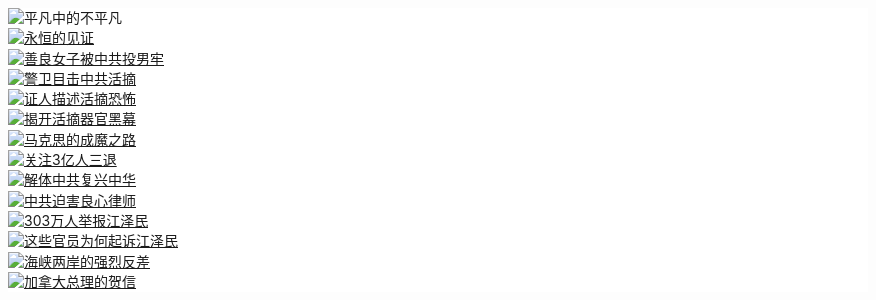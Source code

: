 <img width="130" src="https://raw.githubusercontent.com/fvnwm2273/djy/master/gb/130/ming-hsf.jpg" title="平凡中的不平凡" alt="平凡中的不平凡">
</a>
<br>
<a href="https://github.com/kogwnn388/www/blob/master/README.md?dfh#9" target="_blank">
<img width="130" src="https://raw.githubusercontent.com/kogwnn388/djy/master/gb/130/yong-h.jpg" title="永恒的见证"  alt="永恒的见证">
</a>
<br>
<a href="/gb/13/9/29/n3974789.md?dfh#1" target="_blank">
<img width="130" src="https://raw.githubusercontent.com/kogwnn388/djy/master/gb/130/shang-lnz.jpg" title="善良女子被中共投男牢"  alt="善良女子被中共投男牢">
</a>
<br>
<a href="/gb/16/3/16/n4663449.md?dfh#1" target="_blank">
<img width="130" src="https://raw.githubusercontent.com/kogwnn388/djy/master/gb/130/huo-z3.jpg" title="警卫目击中共活摘"  alt="警卫目击中共活摘">
</a>
<br>
<a href="/gb/16/8/7/n8177641.md?dfh#1" target="_blank">
<img width="130" src="https://raw.githubusercontent.com/kogwnn388/djy/master/gb/130/huo-z4.jpg" title="证人描述活摘恐怖"  alt="证人描述活摘恐怖">
</a>
<br>
<a href="/gb/10/4/19/n2881569.md?dfh#1" target="_blank">
<img width="130" src="https://raw.githubusercontent.com/kogwnn388/djy/master/gb/130/huo-z1.jpg" title="揭开活摘器官黑幕"  alt="揭开活摘器官黑幕">
</a>
<br>
<a href="/gb/10/11/7/n3077476.md?dfh#1" target="_blank">
<img width="130" src="https://raw.githubusercontent.com/kogwnn388/djy/master/gb/130/ma-ks.jpg" title="马克思的成魔之路"  alt="马克思的成魔之路">
</a>
<br>
<a href="/gb/18/5/10/n10381511.md?dfh#1" target="_blank">
<img width="130" src="https://raw.githubusercontent.com/kogwnn388/djy/master/gb/130/st1.jpg" title="关注3亿人三退"  alt="关注3亿人三退">
</a>
<br>
<a href="/gb/18/3/21/n10237682.md?dfh#1" target="_blank">
<img width="130" src="https://raw.githubusercontent.com/kogwnn388/djy/master/gb/130/jie-t.jpg" title="解体中共复兴中华"  alt="解体中共复兴中华">
</a>
<br>
<a href="/gb/9/2/9/n2422991.md?dfh#1" target="_blank">
<img width="130" src="https://raw.githubusercontent.com/kogwnn388/djy/master/gb/130/gao-zs.jpg" title="中共迫害良心律师"  alt="中共迫害良心律师">
</a>
<br>
<a href="/gb/18/12/9/n10900044.md?dfh#1" target="_blank">
<img width="130" src="https://raw.githubusercontent.com/kogwnn388/djy/master/gb/130/sj1.jpg" title="303万人举报江泽民"  alt="303万人举报江泽民">
</a>
<br>
<a href="/gb/18/8/28/n10672014.md?dfh#1" target="_blank">
<img width="130" src="https://raw.githubusercontent.com/kogwnn388/djy/master/gb/130/sj2.jpg" title="这些官员为何起诉江泽民"  alt="这些官员为何起诉江泽民">
</a>
<br>
<a href="/gb/8/12/18/n2367165.md?dfh#1" target="_blank">
<img width="130" src="https://raw.githubusercontent.com/kogwnn388/djy/master/gb/130/liangan.jpg" title="海峡两岸的强烈反差"  alt="海峡两岸的强烈反差">
</a>
<br>
<a href="/gb/15/12/10/n4593139.md?dfh#1" target="_blank">
<img width="130" src="https://raw.githubusercontent.com/kogwnn388/djy/master/gb/130/jia-ndzl.jpg" title="加拿大总理的贺信"  alt="加拿大总理的贺信">
</a>
<br>